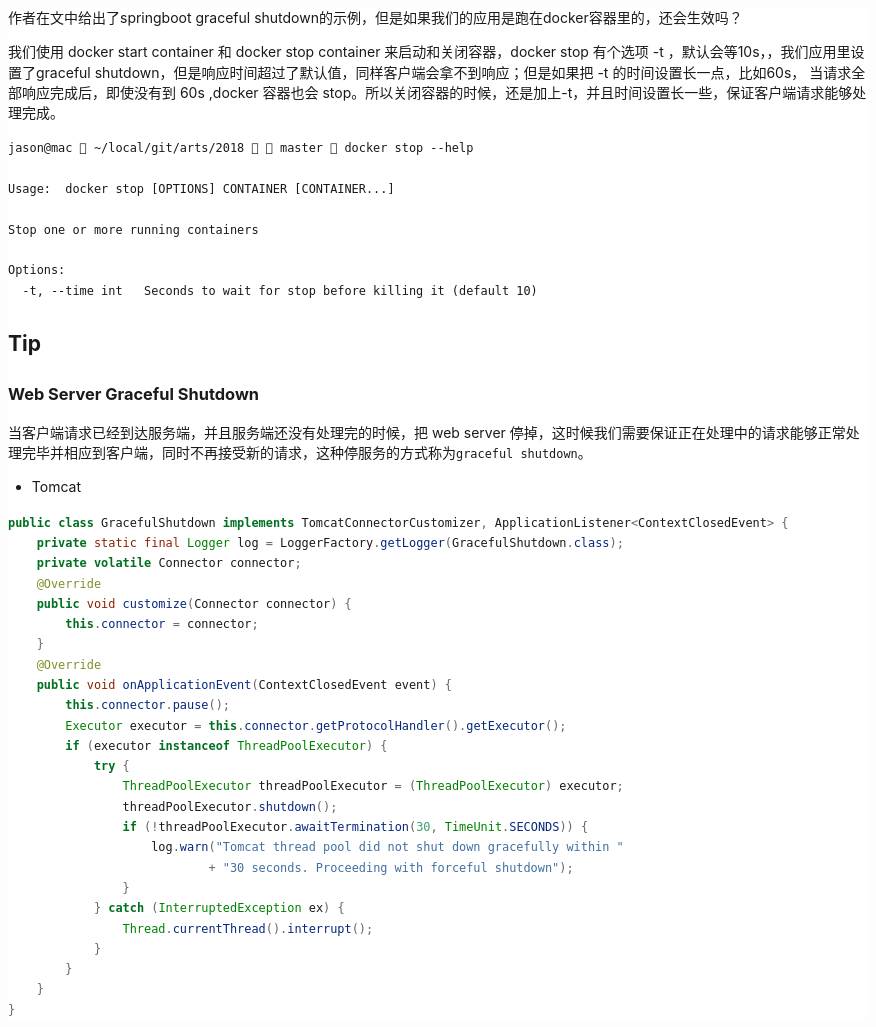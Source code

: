 作者在文中给出了springboot graceful shutdown的示例，但是如果我们的应用是跑在docker容器里的，还会生效吗？

我们使用 docker start container 和 docker stop container 来启动和关闭容器，docker stop 有个选项 -t ，默认会等10s，，我们应用里设置了graceful shutdown，但是响应时间超过了默认值，同样客户端会拿不到响应；但是如果把 -t 的时间设置长一点，比如60s， 当请求全部响应完成后，即使没有到 60s ,docker 容器也会 stop。所以关闭容器的时候，还是加上-t，并且时间设置长一些，保证客户端请求能够处理完成。

```
jason@mac  ~/local/git/arts/2018   master  docker stop --help

Usage:	docker stop [OPTIONS] CONTAINER [CONTAINER...]

Stop one or more running containers

Options:
  -t, --time int   Seconds to wait for stop before killing it (default 10)
```




## Tip

### Web Server Graceful Shutdown

当客户端请求已经到达服务端，并且服务端还没有处理完的时候，把 web server 停掉，这时候我们需要保证正在处理中的请求能够正常处理完毕并相应到客户端，同时不再接受新的请求，这种停服务的方式称为`graceful shutdown`。

- Tomcat

```java
public class GracefulShutdown implements TomcatConnectorCustomizer, ApplicationListener<ContextClosedEvent> {
    private static final Logger log = LoggerFactory.getLogger(GracefulShutdown.class);
    private volatile Connector connector;
    @Override
    public void customize(Connector connector) {
        this.connector = connector;
    }
    @Override
    public void onApplicationEvent(ContextClosedEvent event) {
        this.connector.pause();
        Executor executor = this.connector.getProtocolHandler().getExecutor();
        if (executor instanceof ThreadPoolExecutor) {
            try {
                ThreadPoolExecutor threadPoolExecutor = (ThreadPoolExecutor) executor;
                threadPoolExecutor.shutdown();
                if (!threadPoolExecutor.awaitTermination(30, TimeUnit.SECONDS)) {
                    log.warn("Tomcat thread pool did not shut down gracefully within "
                            + "30 seconds. Proceeding with forceful shutdown");
                }
            } catch (InterruptedException ex) {
                Thread.currentThread().interrupt();
            }
        }
    }
}
```
